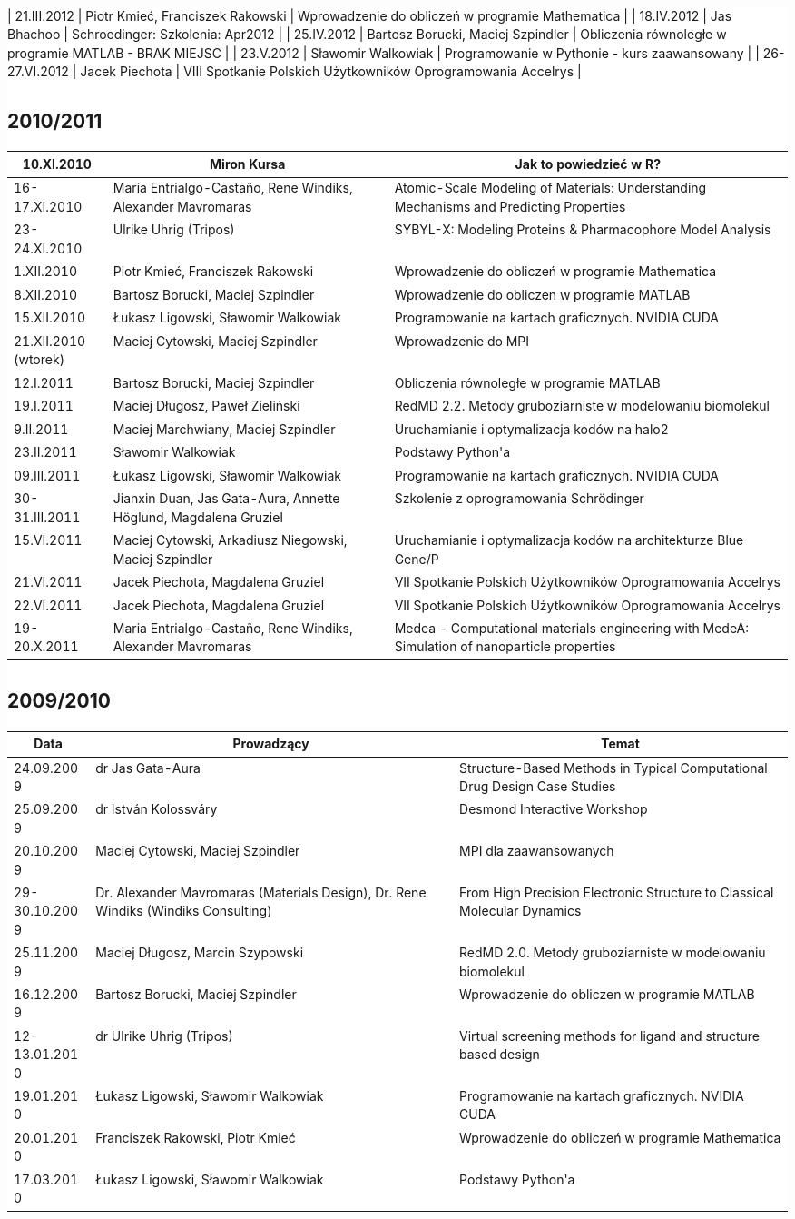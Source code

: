 | 21.III.2012  | Piotr Kmieć, Franciszek Rakowski  | Wprowadzenie do obliczeń w programie Mathematica  |
| 18.IV.2012  | Jas Bhachoo  | Schroedinger: Szkolenia: Apr2012  |
| 25.IV.2012  | Bartosz Borucki, Maciej Szpindler  | Obliczenia równoległe w programie MATLAB - BRAK MIEJSC  |
| 23.V.2012  | Sławomir Walkowiak  | Programowanie w Pythonie - kurs zaawansowany  |
| 26-27.VI.2012  | Jacek Piechota  | VIII Spotkanie Polskich Użytkowników Oprogramowania Accelrys |

## 2010/2011

| 10.XI.2010   | Miron Kursa  | Jak to powiedzieć w R?   |
|-----------------------|------------------------------------------------------------------|-----------------------------------------------------------------------------------------------|
| 16-17.XI.2010  | Maria Entrialgo-Castaño, Rene Windiks, Alexander Mavromaras  | Atomic-Scale Modeling of Materials: Understanding Mechanisms and Predicting Properties  |
| 23-24.XI.2010  | Ulrike Uhrig (Tripos)  | SYBYL-X: Modeling Proteins & Pharmacophore Model Analysis  |
| 1.XII.2010  | Piotr Kmieć, Franciszek Rakowski  | Wprowadzenie do obliczeń w programie Mathematica  |
| 8.XII.2010  | Bartosz Borucki, Maciej Szpindler  | Wprowadzenie do obliczen w programie MATLAB  |
| 15.XII.2010  | Łukasz Ligowski, Sławomir Walkowiak  | Programowanie na kartach graficznych. NVIDIA CUDA  |
| 21.XII.2010 (wtorek)  | Maciej Cytowski, Maciej Szpindler  | Wprowadzenie do MPI  |
| 12.I.2011  | Bartosz Borucki, Maciej Szpindler  | Obliczenia równoległe w programie MATLAB  |
| 19.I.2011  | Maciej Długosz, Paweł Zieliński  | RedMD 2.2. Metody gruboziarniste w modelowaniu biomolekul  |
| 9.II.2011  | Maciej Marchwiany, Maciej Szpindler  | Uruchamianie i optymalizacja kodów na halo2  |
| 23.II.2011  | Sławomir Walkowiak  | Podstawy Python'a  |
| 09.III.2011  | Łukasz Ligowski, Sławomir Walkowiak  | Programowanie na kartach graficznych. NVIDIA CUDA  |
| 30-31.III.2011  | Jianxin Duan, Jas Gata-Aura, Annette Höglund, Magdalena Gruziel  |  Szkolenie z oprogramowania Schrödinger  |
| 15.VI.2011  | Maciej Cytowski, Arkadiusz Niegowski, Maciej Szpindler  | Uruchamianie i optymalizacja kodów na architekturze Blue Gene/P  |
| 21.VI.2011  | Jacek Piechota, Magdalena Gruziel  | VII Spotkanie Polskich Użytkowników Oprogramowania Accelrys  |
| 22.VI.2011  | Jacek Piechota, Magdalena Gruziel  | VII Spotkanie Polskich Użytkowników Oprogramowania Accelrys  |
| 19-20.X.2011  | Maria Entrialgo-Castaño, Rene Windiks, Alexander Mavromaras  | Medea - Computational materials engineering with MedeA: Simulation of nanoparticle properties |

## 2009/2010

| Data  |  Prowadzący  |  Temat  |
|---------------|-----------------------------------------------------------------------------------|--------------------------------------------------------------------------------|
| 24.09.2009  | dr Jas Gata-Aura  | Structure-Based Methods in Typical Computational Drug Design Case Studies  |
| 25.09.2009  | dr István Kolossváry  | Desmond Interactive Workshop  |
|  20.10.2009  |  Maciej Cytowski, Maciej Szpindler  | MPI dla zaawansowanych  |
|  29-30.10.2009  | Dr. Alexander Mavromaras (Materials Design), Dr. Rene Windiks (Windiks Consulting)  | From High Precision Electronic Structure to Classical Molecular Dynamics  |
|  25.11.2009  |  Maciej Długosz, Marcin Szypowski  | RedMD 2.0. Metody gruboziarniste w modelowaniu biomolekul  |
|  16.12.2009  |  Bartosz Borucki, Maciej Szpindler  | Wprowadzenie do obliczen w programie MATLAB  |
|  12-13.01.2010  |  dr Ulrike Uhrig (Tripos)  | Virtual screening methods for ligand and structure based design  |
|  19.01.2010  | Łukasz Ligowski, Sławomir Walkowiak  | Programowanie na kartach graficznych. NVIDIA CUDA  |
|  20.01.2010  | Franciszek Rakowski, Piotr Kmieć  | Wprowadzenie do obliczeń w programie Mathematica  |
|  17.03.2010  | Łukasz Ligowski, Sławomir Walkowiak  | Podstawy Python'a  |